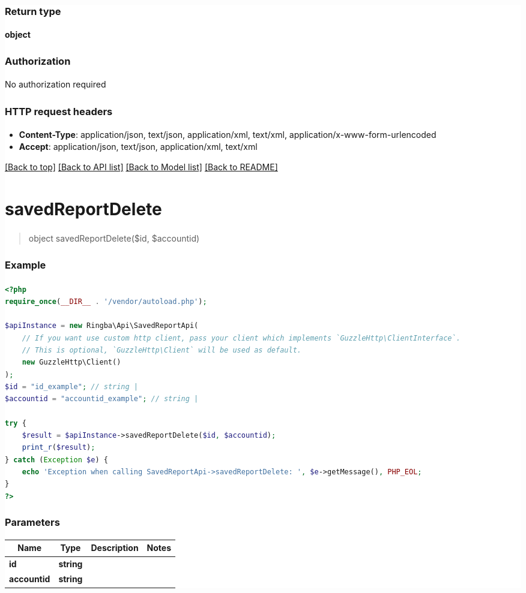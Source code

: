 ### Return type

**object**

### Authorization

No authorization required

### HTTP request headers

 - **Content-Type**: application/json, text/json, application/xml, text/xml, application/x-www-form-urlencoded
 - **Accept**: application/json, text/json, application/xml, text/xml

[[Back to top]](#) [[Back to API list]](../../README.md#documentation-for-api-endpoints) [[Back to Model list]](../../README.md#documentation-for-models) [[Back to README]](../../README.md)

# **savedReportDelete**
> object savedReportDelete($id, $accountid)



### Example
```php
<?php
require_once(__DIR__ . '/vendor/autoload.php');

$apiInstance = new Ringba\Api\SavedReportApi(
    // If you want use custom http client, pass your client which implements `GuzzleHttp\ClientInterface`.
    // This is optional, `GuzzleHttp\Client` will be used as default.
    new GuzzleHttp\Client()
);
$id = "id_example"; // string | 
$accountid = "accountid_example"; // string | 

try {
    $result = $apiInstance->savedReportDelete($id, $accountid);
    print_r($result);
} catch (Exception $e) {
    echo 'Exception when calling SavedReportApi->savedReportDelete: ', $e->getMessage(), PHP_EOL;
}
?>
```

### Parameters

Name | Type | Description  | Notes
------------- | ------------- | ------------- | -------------
 **id** | **string**|  |
 **accountid** | **string**|  |
